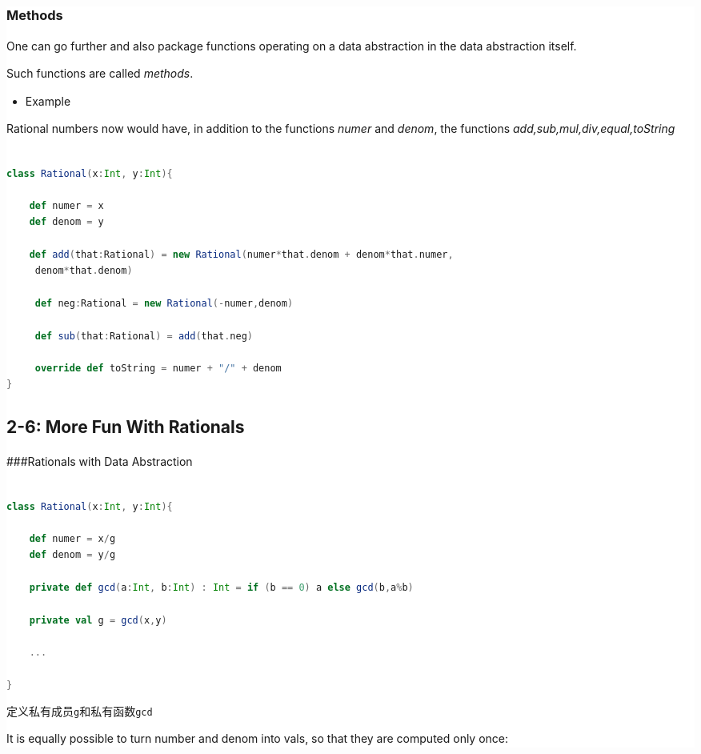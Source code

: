 ### Methods

One can go further and also package functions operating on a data abstraction in the data abstraction itself.

Such functions are called *methods*.

- Example

Rational numbers now would have, in addition to the functions *numer* and *denom*, the functions *add,sub,mul,div,equal,toString*

```scala

class Rational(x:Int, y:Int){

	def numer = x
	def denom = y

	def add(that:Rational) = new Rational(numer*that.denom + denom*that.numer,
	 denom*that.denom)
	 
	 def neg:Rational = new Rational(-numer,denom)
	 
	 def sub(that:Rational) = add(that.neg)
	 
	 override def toString = numer + "/" + denom
}

```


## 2-6: More Fun With Rationals

###Rationals with Data Abstraction

```scala

class Rational(x:Int, y:Int){

	def numer = x/g
	def denom = y/g
	
	private def gcd(a:Int, b:Int) : Int = if (b == 0) a else gcd(b,a%b)
	 
	private val g = gcd(x,y)
	 
	...
	
}
```

定义私有成员`g`和私有函数`gcd`

It is equally possible to turn number and denom into vals, so that they are computed only once:
